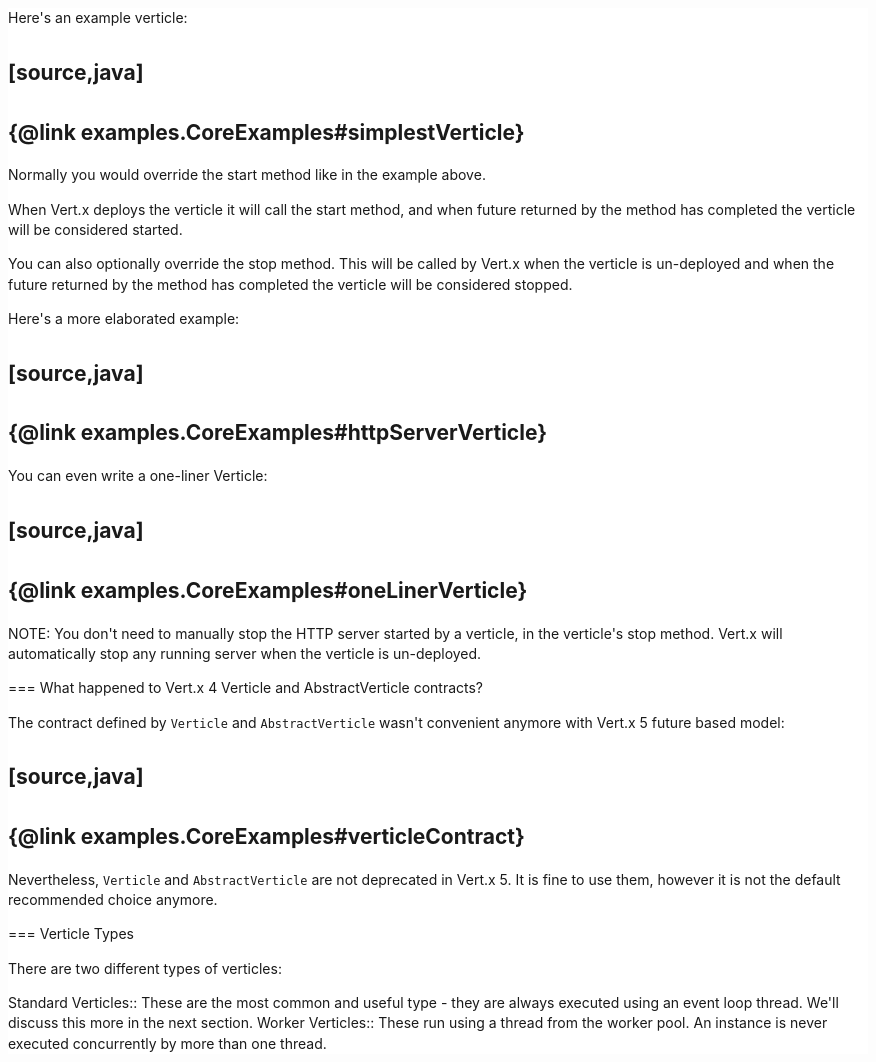 Here's an example verticle:

[source,java]
----
{@link examples.CoreExamples#simplestVerticle}
----

Normally you would override the start method like in the example above.

When Vert.x deploys the verticle it will call the start method, and when future returned by the method has completed the verticle will
be considered started.

You can also optionally override the stop method. This will be called by Vert.x when the verticle is un-deployed and when
the future returned by the method has completed the verticle will be considered stopped.

Here's a more elaborated example:

[source,java]
----
{@link examples.CoreExamples#httpServerVerticle}
----

You can even write a one-liner Verticle:

[source,java]
----
{@link examples.CoreExamples#oneLinerVerticle}
----

NOTE: You don't need to manually stop the HTTP server started by a verticle, in the verticle's stop method. Vert.x
will automatically stop any running server when the verticle is un-deployed.

=== What happened to Vert.x 4 Verticle and AbstractVerticle contracts?

The contract defined by `Verticle` and `AbstractVerticle` wasn't convenient anymore with Vert.x 5 future based model:

[source,java]
----
{@link examples.CoreExamples#verticleContract}
----

Nevertheless, `Verticle` and `AbstractVerticle` are not deprecated in Vert.x 5.
It is fine to use them, however it is not the default recommended choice anymore.

=== Verticle Types

There are two different types of verticles:

Standard Verticles:: These are the most common and useful type - they are always executed using an event loop thread.
We'll discuss this more in the next section.
Worker Verticles:: These run using a thread from the worker pool. An instance is never executed concurrently by more
than one thread.
